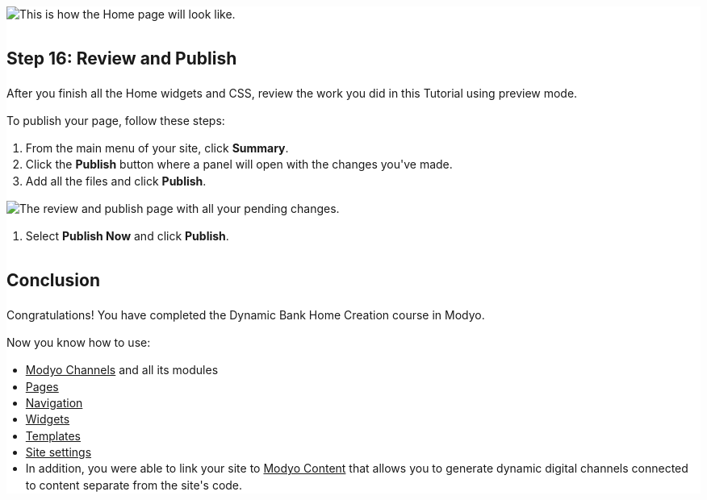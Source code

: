 <img src="/assets/img/tutorials/how-to-create-dynamicbank-home/widgets_home.png" alt="This is how the Home page will look like." style="max-width: 400px;margin: auto 0;"/>

## Step 16: Review and Publish

After you finish all the Home widgets and CSS, review the work you did in this Tutorial using preview mode.

To publish your page, follow these steps:

1. From the main menu of your site, click **Summary**.
1. Click the <b>Publish</b> button where a panel will open with the changes you've made.
1. Add all the files and click **Publish**.

<img src="/assets/img/tutorials/how-to-create-dynamicbank-home/review_publish.png" alt="The review and publish page with all your pending changes." style="max-width: 700px;margin: auto 0;"/>

1. Select **Publish Now** and click **Publish**.

## Conclusion

Congratulations! You have completed the Dynamic Bank Home Creation course in Modyo.

Now you know how to use:
- [Modyo Channels](/en/platform/channels) and all its modules
- [Pages](/en/platform/channels/pages)
- [Navigation](/en/platform/channels/navigation)
- [Widgets](/en/platform/channels/widgets)
- [Templates](/en/platform/channels/templates)
- [Site settings](/en/platform/channels/sites.html#site-settings)
- In addition, you were able to link your site to [Modyo Content](/en/platform/content) that allows you to generate dynamic digital channels connected to content separate from the site's code.